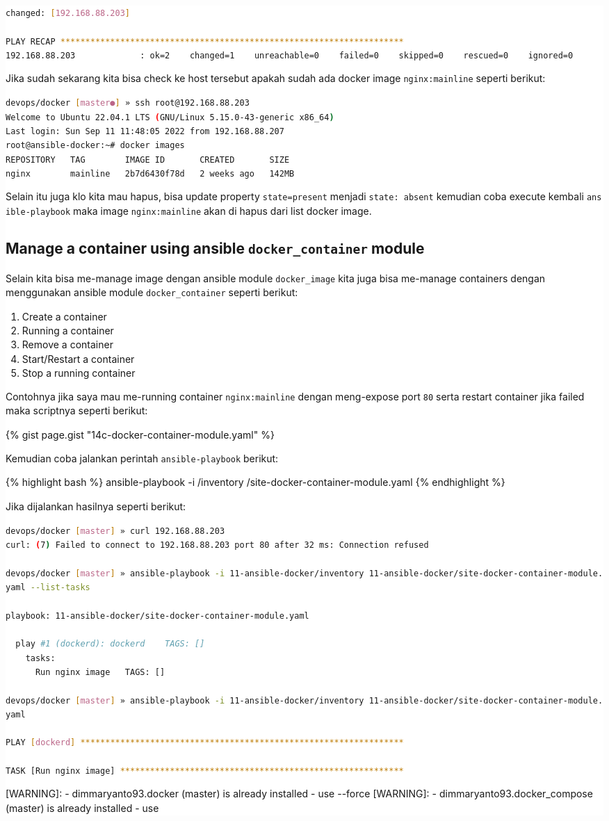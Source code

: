 ```bash
changed: [192.168.88.203]

PLAY RECAP *********************************************************************
192.168.88.203             : ok=2    changed=1    unreachable=0    failed=0    skipped=0    rescued=0    ignored=0
```

Jika sudah sekarang kita bisa check ke host tersebut apakah sudah ada docker image `nginx:mainline` seperti berikut:

```bash
devops/docker [master●] » ssh root@192.168.88.203
Welcome to Ubuntu 22.04.1 LTS (GNU/Linux 5.15.0-43-generic x86_64)
Last login: Sun Sep 11 11:48:05 2022 from 192.168.88.207
root@ansible-docker:~# docker images
REPOSITORY   TAG        IMAGE ID       CREATED       SIZE
nginx        mainline   2b7d6430f78d   2 weeks ago   142MB
```

Selain itu juga klo kita mau hapus, bisa update property `state=present` menjadi `state: absent` kemudian coba execute kembali `ansible-playbook` maka image `nginx:mainline` akan di hapus dari list docker image.

## Manage a container using ansible `docker_container` module

Selain kita bisa me-manage image dengan ansible module `docker_image` kita juga bisa me-manage containers dengan menggunakan ansible module `docker_container` seperti berikut:

1. Create a container
2. Running a container
3. Remove a container
4. Start/Restart a container
5. Stop a running container

Contohnya jika saya mau me-running container `nginx:mainline` dengan meng-expose port `80` serta restart container jika failed maka scriptnya seperti berikut:

{% gist page.gist "14c-docker-container-module.yaml" %}

Kemudian coba jalankan perintah `ansible-playbook` berikut:

{% highlight bash %}
ansible-playbook -i <path-to-inventory>/inventory <path-to-playbook>/site-docker-container-module.yaml
{% endhighlight %}

Jika dijalankan hasilnya seperti berikut:

```bash
devops/docker [master] » curl 192.168.88.203
curl: (7) Failed to connect to 192.168.88.203 port 80 after 32 ms: Connection refused

devops/docker [master] » ansible-playbook -i 11-ansible-docker/inventory 11-ansible-docker/site-docker-container-module.yaml --list-tasks

playbook: 11-ansible-docker/site-docker-container-module.yaml

  play #1 (dockerd): dockerd	TAGS: []
    tasks:
      Run nginx image	TAGS: []

devops/docker [master] » ansible-playbook -i 11-ansible-docker/inventory 11-ansible-docker/site-docker-container-module.yaml

PLAY [dockerd] *****************************************************************

TASK [Run nginx image] *********************************************************
```

[WARNING]: - dimmaryanto93.docker (master) is already installed - use --force
[WARNING]: - dimmaryanto93.docker_compose (master) is already installed - use